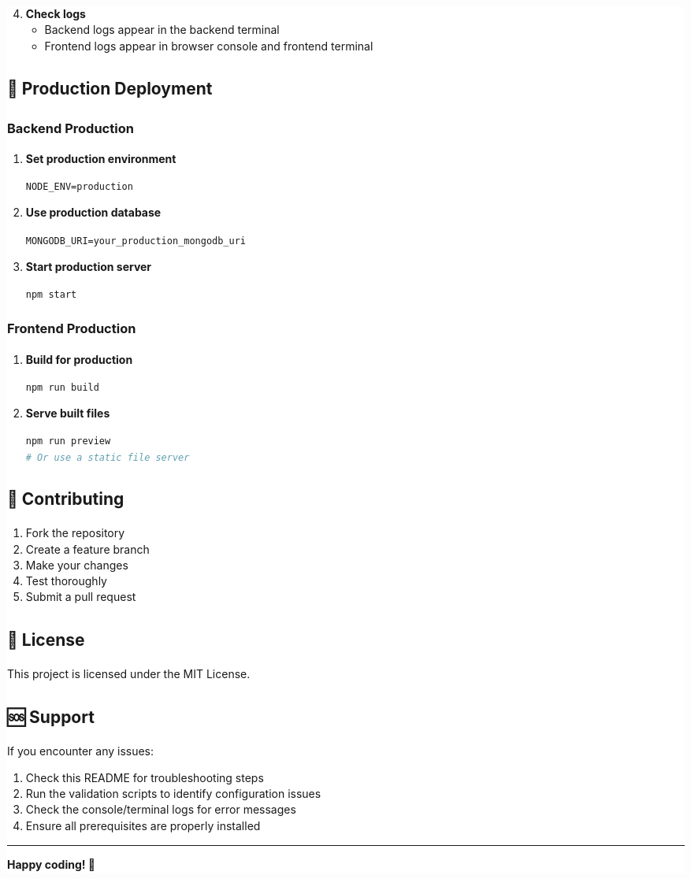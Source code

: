 4. **Check logs**
   - Backend logs appear in the backend terminal
   - Frontend logs appear in browser console and frontend terminal

## 🚀 Production Deployment

### Backend Production

1. **Set production environment**
   ```env
   NODE_ENV=production
   ```

2. **Use production database**
   ```env
   MONGODB_URI=your_production_mongodb_uri
   ```

3. **Start production server**
   ```bash
   npm start
   ```

### Frontend Production

1. **Build for production**
   ```bash
   npm run build
   ```

2. **Serve built files**
   ```bash
   npm run preview
   # Or use a static file server
   ```

## 🤝 Contributing

1. Fork the repository
2. Create a feature branch
3. Make your changes
4. Test thoroughly
5. Submit a pull request

## 📄 License

This project is licensed under the MIT License.

## 🆘 Support

If you encounter any issues:

1. Check this README for troubleshooting steps
2. Run the validation scripts to identify configuration issues
3. Check the console/terminal logs for error messages
4. Ensure all prerequisites are properly installed

---

**Happy coding! 🎉**